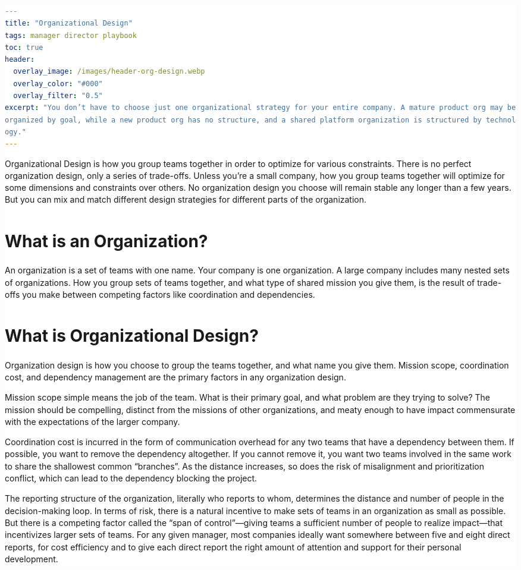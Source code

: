 ```yaml
---
title: "Organizational Design"
tags: manager director playbook
toc: true
header:
  overlay_image: /images/header-org-design.webp
  overlay_color: "#000"
  overlay_filter: "0.5"
excerpt: "You don’t have to choose just one organizational strategy for your entire company. A mature product org may be organized by goal, while a new product org has no structure, and a shared platform organization is structured by technology."
---
```


Organizational Design is how you group teams together in order to optimize for various constraints. There is no perfect organization design, only a series of trade-offs. Unless you’re a small company, how you group teams together will optimize for some dimensions and constraints over others. No organization design you choose will remain stable any longer than a few years. But you can mix and match different design strategies for different parts of the organization. 

# What is an Organization?

An organization is a set of teams with one name. Your company is one organization. A large company includes many nested sets of organizations. How you group sets of teams together, and what type of shared mission you give them, is the result of trade-offs you make between competing factors like coordination and dependencies. 

# What is Organizational Design? 

Organization design is how you choose to group the teams together, and what name you give them. Mission scope, coordination cost, and dependency management are the primary factors in any organization design. 

Mission scope simple means the job of the team. What is their primary goal, and what problem are they trying to solve? The mission should be compelling, distinct from the missions of other organizations, and meaty enough to have impact commensurate with the expectations of the larger company.

Coordination cost is incurred in the form of communication overhead for any two teams that have a dependency between them. If possible, you want to remove the dependency altogether. If you cannot remove it, you want two teams involved in the same work to share the shallowest common “branches”. As the distance increases, so does the risk of misalignment and prioritization conflict, which can lead to the dependency blocking the project. 

The reporting structure of the organization, literally who reports to whom, determines the distance and number of people in the decision-making loop. In terms of risk, there is a natural incentive to make sets of teams in an organization as small as possible. But there is a competing factor called the “span of control”—giving teams a sufficient number of people to realize impact—that incentivizes larger sets of teams. For any given manager, most companies ideally want somewhere between five and eight direct reports, for cost efficiency and to give each direct report the right amount of attention and support for their personal development. 
